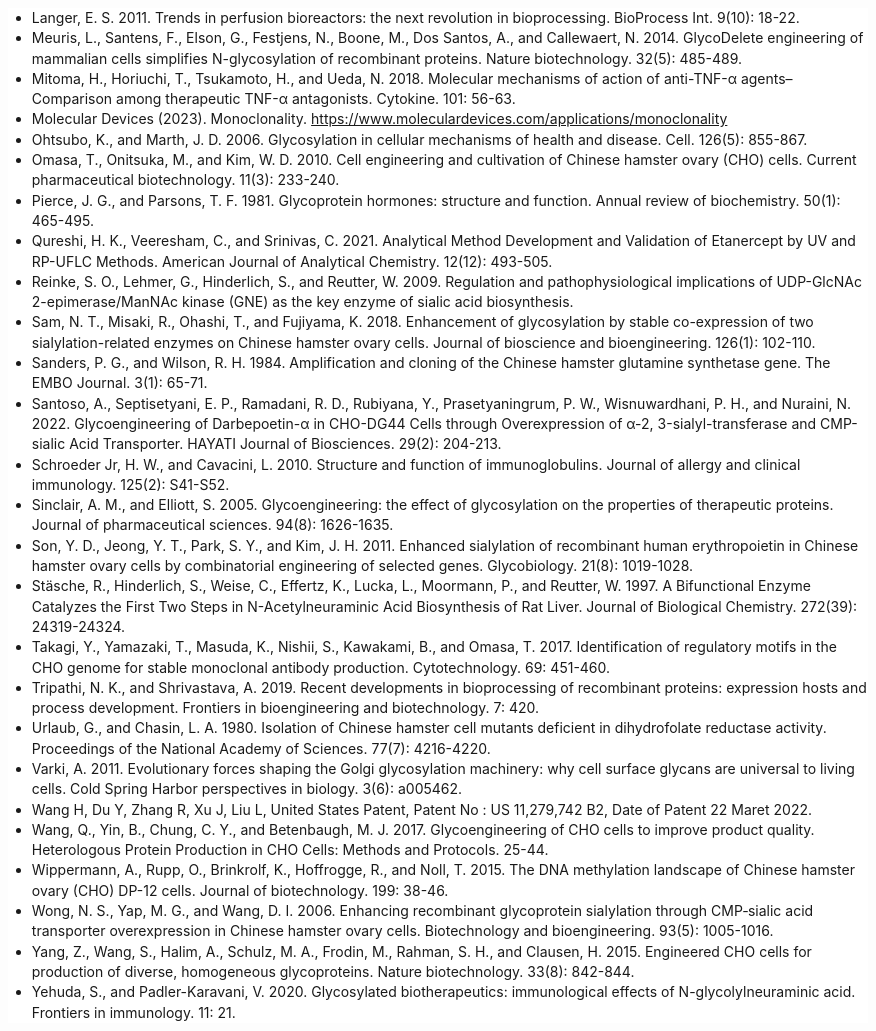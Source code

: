 - Langer, E. S. 2011. Trends in perfusion bioreactors: the next revolution in bioprocessing. BioProcess Int. 9(10): 18-22.
- Meuris, L., Santens, F., Elson, G., Festjens, N., Boone, M., Dos Santos, A., and Callewaert, N. 2014. GlycoDelete engineering of mammalian cells simplifies N-glycosylation of recombinant proteins. Nature biotechnology. 32(5): 485-489.
- Mitoma, H., Horiuchi, T., Tsukamoto, H., and Ueda, N. 2018. Molecular mechanisms of action of anti-TNF-α agents–Comparison among therapeutic TNF-α antagonists. Cytokine. 101: 56-63.
- Molecular Devices (2023). Monoclonality. https://www.moleculardevices.com/applications/monoclonality
- Ohtsubo, K., and Marth, J. D. 2006. Glycosylation in cellular mechanisms of health and disease. Cell. 126(5): 855-867.
- Omasa, T., Onitsuka, M., and Kim, W. D. 2010. Cell engineering and cultivation of Chinese hamster ovary (CHO) cells. Current pharmaceutical biotechnology. 11(3): 233-240.
- Pierce, J. G., and Parsons, T. F. 1981. Glycoprotein hormones: structure and function. Annual review of biochemistry. 50(1): 465-495.
- Qureshi, H. K., Veeresham, C., and Srinivas, C. 2021. Analytical Method Development and Validation of Etanercept by UV and RP-UFLC Methods. American Journal of Analytical Chemistry. 12(12): 493-505.
- Reinke, S. O., Lehmer, G., Hinderlich, S., and Reutter, W. 2009. Regulation and pathophysiological implications of UDP-GlcNAc 2-epimerase/ManNAc kinase (GNE) as the key enzyme of sialic acid biosynthesis.
- Sam, N. T., Misaki, R., Ohashi, T., and Fujiyama, K. 2018. Enhancement of glycosylation by stable co-expression of two sialylation-related enzymes on Chinese hamster ovary cells. Journal of bioscience and bioengineering. 126(1): 102-110.
- Sanders, P. G., and Wilson, R. H. 1984. Amplification and cloning of the Chinese hamster glutamine synthetase gene. The EMBO Journal. 3(1): 65-71.
- Santoso, A., Septisetyani, E. P., Ramadani, R. D., Rubiyana, Y., Prasetyaningrum, P. W., Wisnuwardhani, P. H., and Nuraini, N. 2022. Glycoengineering of Darbepoetin-α in CHO-DG44 Cells through Overexpression of α-2, 3-sialyl-transferase and CMP-sialic Acid Transporter. HAYATI Journal of Biosciences. 29(2): 204-213.
- Schroeder Jr, H. W., and Cavacini, L. 2010. Structure and function of immunoglobulins. Journal of allergy and clinical immunology. 125(2): S41-S52.
- Sinclair, A. M., and Elliott, S. 2005. Glycoengineering: the effect of glycosylation on the properties of therapeutic proteins. Journal of pharmaceutical sciences. 94(8): 1626-1635.
- Son, Y. D., Jeong, Y. T., Park, S. Y., and Kim, J. H. 2011. Enhanced sialylation of recombinant human erythropoietin in Chinese hamster ovary cells by combinatorial engineering of selected genes. Glycobiology. 21(8): 1019-1028.
- Stäsche, R., Hinderlich, S., Weise, C., Effertz, K., Lucka, L., Moormann, P., and Reutter, W. 1997. A Bifunctional Enzyme Catalyzes the First Two Steps in N-Acetylneuraminic Acid Biosynthesis of Rat Liver. Journal of Biological Chemistry. 272(39): 24319-24324.
- Takagi, Y., Yamazaki, T., Masuda, K., Nishii, S., Kawakami, B., and Omasa, T. 2017. Identification of regulatory motifs in the CHO genome for stable monoclonal antibody production. Cytotechnology. 69: 451-460.
- Tripathi, N. K., and Shrivastava, A. 2019. Recent developments in bioprocessing of recombinant proteins: expression hosts and process development. Frontiers in bioengineering and biotechnology. 7: 420.
- Urlaub, G., and Chasin, L. A. 1980. Isolation of Chinese hamster cell mutants deficient in dihydrofolate reductase activity. Proceedings of the National Academy of Sciences. 77(7): 4216-4220.
- Varki, A. 2011. Evolutionary forces shaping the Golgi glycosylation machinery: why cell surface glycans are universal to living cells. Cold Spring Harbor perspectives in biology. 3(6): a005462.
- Wang H, Du Y, Zhang R, Xu J, Liu L, United States Patent, Patent No : US 11,279,742 B2, Date of Patent 22 Maret 2022.
- Wang, Q., Yin, B., Chung, C. Y., and Betenbaugh, M. J. 2017. Glycoengineering of CHO cells to improve product quality. Heterologous Protein Production in CHO Cells: Methods and Protocols. 25-44.
- Wippermann, A., Rupp, O., Brinkrolf, K., Hoffrogge, R., and Noll, T. 2015. The DNA methylation landscape of Chinese hamster ovary (CHO) DP-12 cells. Journal of biotechnology. 199: 38-46.
- Wong, N. S., Yap, M. G., and Wang, D. I. 2006. Enhancing recombinant glycoprotein sialylation through CMP‐sialic acid transporter overexpression in Chinese hamster ovary cells. Biotechnology and bioengineering. 93(5): 1005-1016.
- Yang, Z., Wang, S., Halim, A., Schulz, M. A., Frodin, M., Rahman, S. H., and Clausen, H. 2015. Engineered CHO cells for production of diverse, homogeneous glycoproteins. Nature biotechnology. 33(8): 842-844.
- Yehuda, S., and Padler-Karavani, V. 2020. Glycosylated biotherapeutics: immunological effects of N-glycolylneuraminic acid. Frontiers in immunology. 11: 21.